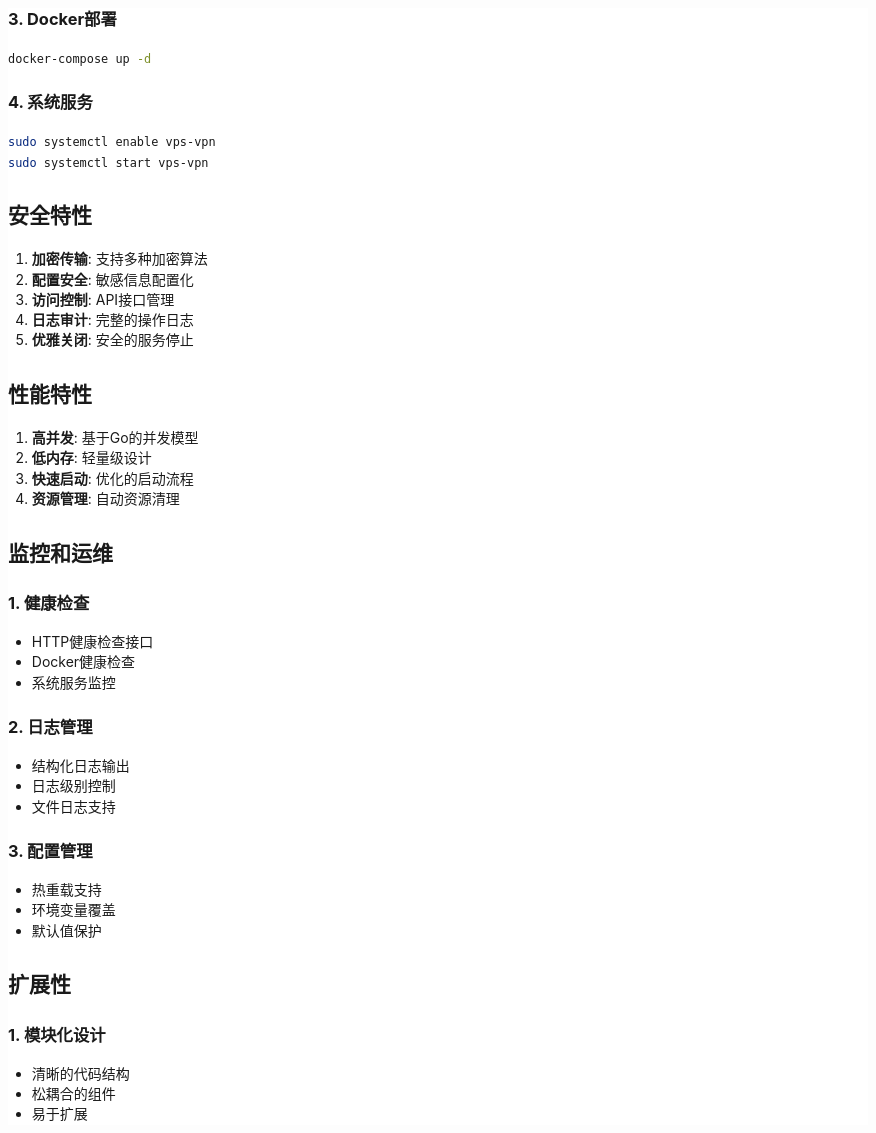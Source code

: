 ### 3. Docker部署
```bash
docker-compose up -d
```

### 4. 系统服务
```bash
sudo systemctl enable vps-vpn
sudo systemctl start vps-vpn
```

## 安全特性

1. **加密传输**: 支持多种加密算法
2. **配置安全**: 敏感信息配置化
3. **访问控制**: API接口管理
4. **日志审计**: 完整的操作日志
5. **优雅关闭**: 安全的服务停止

## 性能特性

1. **高并发**: 基于Go的并发模型
2. **低内存**: 轻量级设计
3. **快速启动**: 优化的启动流程
4. **资源管理**: 自动资源清理

## 监控和运维

### 1. 健康检查
- HTTP健康检查接口
- Docker健康检查
- 系统服务监控

### 2. 日志管理
- 结构化日志输出
- 日志级别控制
- 文件日志支持

### 3. 配置管理
- 热重载支持
- 环境变量覆盖
- 默认值保护

## 扩展性

### 1. 模块化设计
- 清晰的代码结构
- 松耦合的组件
- 易于扩展
